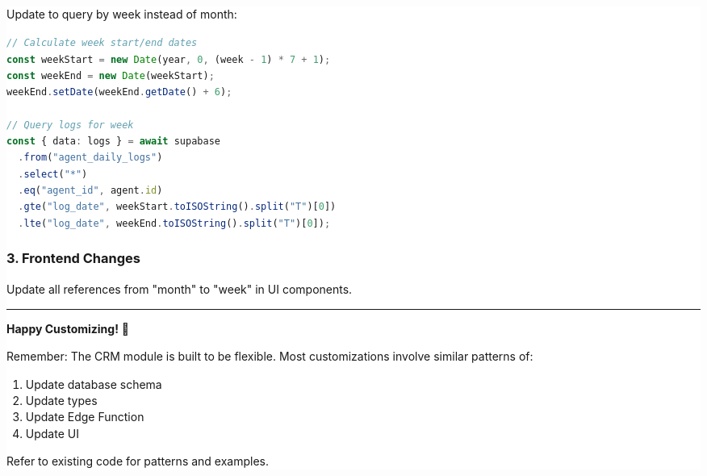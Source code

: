Update to query by week instead of month:

```typescript
// Calculate week start/end dates
const weekStart = new Date(year, 0, (week - 1) * 7 + 1);
const weekEnd = new Date(weekStart);
weekEnd.setDate(weekEnd.getDate() + 6);

// Query logs for week
const { data: logs } = await supabase
  .from("agent_daily_logs")
  .select("*")
  .eq("agent_id", agent.id)
  .gte("log_date", weekStart.toISOString().split("T")[0])
  .lte("log_date", weekEnd.toISOString().split("T")[0]);
```

### 3. Frontend Changes

Update all references from "month" to "week" in UI components.

---

**Happy Customizing!** 🎨

Remember: The CRM module is built to be flexible. Most customizations involve similar patterns of:
1. Update database schema
2. Update types
3. Update Edge Function
4. Update UI

Refer to existing code for patterns and examples.

